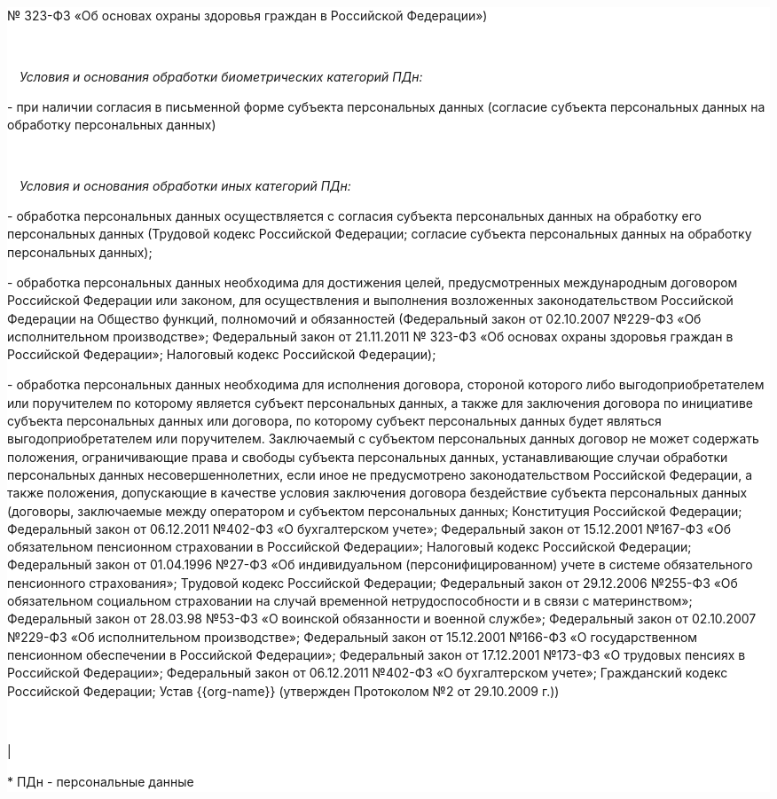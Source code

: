№ 323-ФЗ «Об основах охраны здоровья граждан в Российской Федерации»)</p><p>&emsp;</p><p>&emsp;*Условия и основания обработки биометрических категорий ПДн:*</p><p>- при наличии согласия в письменной форме субъекта персональных данных (согласие субъекта персональных данных на обработку персональных данных)</p><p>&emsp;</p><p>&emsp;*Условия и основания обработки иных категорий ПДн:*</p><p>- обработка персональных данных осуществляется с согласия субъекта персональных данных на обработку его персональных данных (Трудовой кодекс Российской Федерации; согласие субъекта персональных данных на обработку персональных данных);</p><p>- обработка персональных данных необходима для достижения целей, предусмотренных международным договором Российской Федерации или законом, для осуществления и выполнения возложенных законодательством Российской Федерации на Общество функций, полномочий и обязанностей (Федеральный закон от 02.10.2007 №229-ФЗ «Об исполнительном производстве»; Федеральный закон от 21.11.2011 № 323-ФЗ «Об основах охраны здоровья граждан в Российской Федерации»; Налоговый кодекс Российской Федерации);</p><p>- обработка персональных данных необходима для исполнения договора, стороной которого либо выгодоприобретателем или поручителем по которому является субъект персональных данных, а также для заключения договора по инициативе субъекта персональных данных или договора, по которому субъект персональных данных будет являться выгодоприобретателем или поручителем. Заключаемый с субъектом персональных данных договор не может содержать положения, ограничивающие права и свободы субъекта персональных данных, устанавливающие случаи обработки персональных данных несовершеннолетних, если иное не предусмотрено законодательством Российской Федерации, а также положения, допускающие в качестве условия заключения договора бездействие субъекта персональных данных (договоры, заключаемые между оператором и субъектом персональных данных; Конституция Российской Федерации; Федеральный закон от 06.12.2011 №402-ФЗ «О бухгалтерском учете»; Федеральный закон от 15.12.2001 №167-ФЗ «Об обязательном пенсионном страховании в Российской Федерации»; Налоговый кодекс Российской Федерации; Федеральный закон от 01.04.1996 №27-ФЗ «Об индивидуальном (персонифицированном) учете в системе обязательного пенсионного страхования»; Трудовой кодекс Российской Федерации; Федеральный закон от 29.12.2006 №255-ФЗ «Об обязательном социальном страховании на случай временной нетрудоспособности и в связи с материнством»; Федеральный закон от 28.03.98 №53-ФЗ «О воинской обязанности и военной службе»; Федеральный закон от 02.10.2007 №229-ФЗ «Об исполнительном производстве»; Федеральный закон от 15.12.2001 №166-ФЗ «О государственном пенсионном обеспечении в Российской Федерации»; Федеральный закон от 17.12.2001 №173-ФЗ «О трудовых пенсиях в Российской Федерации»; Федеральный закон от 06.12.2011 №402-ФЗ «О бухгалтерском учете»; Гражданский кодекс Российской Федерации; Устав {{org-name}} (утвержден Протоколом №2 от 29.10.2009 г.))</p><p>&emsp;</p>|


\* ПДн - персональные данные
